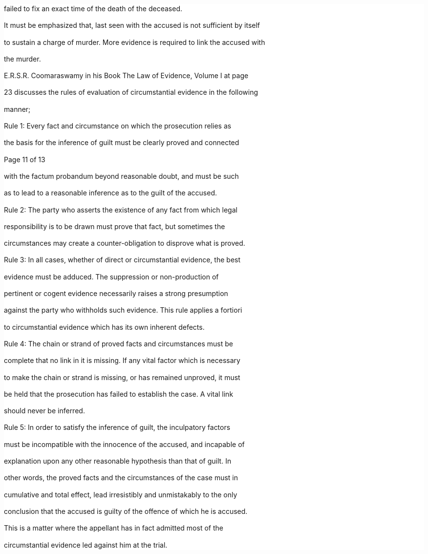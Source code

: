 failed to fix an exact time of the death of the deceased.

It must be emphasized that, last seen with the accused is not sufficient by itself

to sustain a charge of murder. More evidence is required to link the accused with

the murder.

E.R.S.R. Coomaraswamy in his Book The Law of Evidence, Volume I at page

23 discusses the rules of evaluation of circumstantial evidence in the following

manner;

Rule 1: Every fact and circumstance on which the prosecution relies as

the basis for the inference of guilt must be clearly proved and connected

Page 11 of 13

with the factum probandum beyond reasonable doubt, and must be such

as to lead to a reasonable inference as to the guilt of the accused.

Rule 2: The party who asserts the existence of any fact from which legal

responsibility is to be drawn must prove that fact, but sometimes the

circumstances may create a counter-obligation to disprove what is proved.

Rule 3: In all cases, whether of direct or circumstantial evidence, the best

evidence must be adduced. The suppression or non-production of

pertinent or cogent evidence necessarily raises a strong presumption

against the party who withholds such evidence. This rule applies a fortiori

to circumstantial evidence which has its own inherent defects.

Rule 4: The chain or strand of proved facts and circumstances must be

complete that no link in it is missing. If any vital factor which is necessary

to make the chain or strand is missing, or has remained unproved, it must

be held that the prosecution has failed to establish the case. A vital link

should never be inferred.

Rule 5: In order to satisfy the inference of guilt, the inculpatory factors

must be incompatible with the innocence of the accused, and incapable of

explanation upon any other reasonable hypothesis than that of guilt. In

other words, the proved facts and the circumstances of the case must in

cumulative and total effect, lead irresistibly and unmistakably to the only

conclusion that the accused is guilty of the offence of which he is accused.

This is a matter where the appellant has in fact admitted most of the

circumstantial evidence led against him at the trial.
